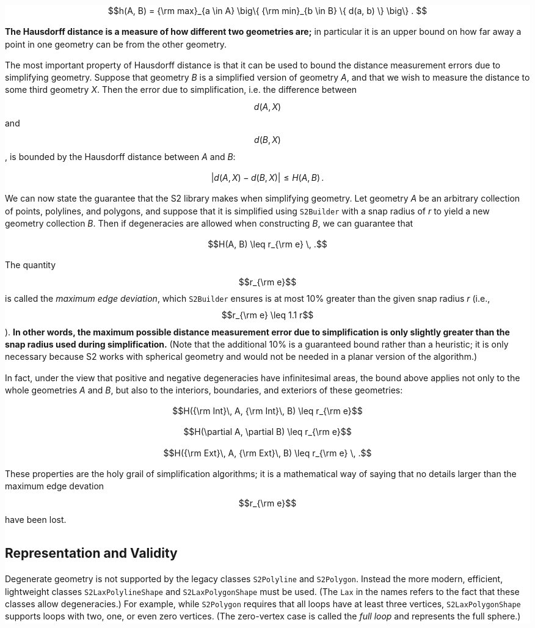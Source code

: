 $$h(A, B) = {\rm max}_{a \in A} \big\{ {\rm min}_{b \in B} \{ d(a, b) \} \big\}
. $$

**The Hausdorff distance is a measure of how different two geometries are;** in
particular it is an upper bound on how far away a point in one geometry can be
from the other geometry.

The most important property of Hausdorff distance is that it can be used to
bound the distance measurement errors due to simplifying geometry.  Suppose that
geometry *B* is a simplified version of geometry *A*, and that we wish to
measure the distance to some third geometry *X*.  Then the error due to
simplification, i.e. the difference between $$d(A, X)$$ and $$d(B, X)$$, is
bounded by the Hausdorff distance between *A* and *B*:

$$| d(A, X) - d(B, X) | \leq H(A, B) \, .$$

We can now state the guarantee that the S2 library makes when simplifying
geometry.  Let geometry *A* be an arbitrary collection of points, polylines, and
polygons, and suppose that it is simplified using `S2Builder` with a snap radius
of *r* to yield a new geometry collection *B*.  Then if degeneracies are allowed
when constructing *B*, we can guarantee that

$$H(A, B) \leq r_{\rm e} \, .$$

The quantity $$r_{\rm e}$$ is called the *maximum edge deviation*, which
`S2Builder` ensures is at most 10% greater than the given snap radius *r* (i.e.,
$$r_{\rm e} \leq 1.1 r$$).  **In other words, the maximum possible distance
measurement error due to simplification is only slightly greater than the snap
radius used during simplification.** (Note that the additional 10% is a
guaranteed bound rather than a heuristic; it is only necessary because S2 works
with spherical geometry and would not be needed in a planar version of the
algorithm.)

In fact, under the view that positive and negative degeneracies have
infinitesimal areas, the bound above applies not only to the whole geometries *A*
and *B*, but also to the interiors, boundaries, and exteriors of these
geometries:

$$H({\rm Int}\, A, {\rm Int}\, B) \leq r_{\rm e}$$

$$H(\partial A, \partial B) \leq r_{\rm e}$$

$$H({\rm Ext}\, A, {\rm Ext}\, B) \leq r_{\rm e} \, .$$

These properties are the holy grail of simplification algorithms; it is a
mathematical way of saying that no details larger than the maximum edge devation
$$r_{\rm e}$$ have been lost.

## Representation and Validity

Degenerate geometry is not supported by the legacy classes `S2Polyline` and
`S2Polygon`.  Instead the more modern, efficient, lightweight classes
`S2LaxPolylineShape` and `S2LaxPolygonShape` must be used.  (The `Lax` in the
names refers to the fact that these classes allow degeneracies.)  For example,
while `S2Polygon` requires that all loops have at least three vertices,
`S2LaxPolygonShape` supports loops with two, one, or even zero vertices.  (The
zero-vertex case is called the *full loop* and represents the full sphere.)
